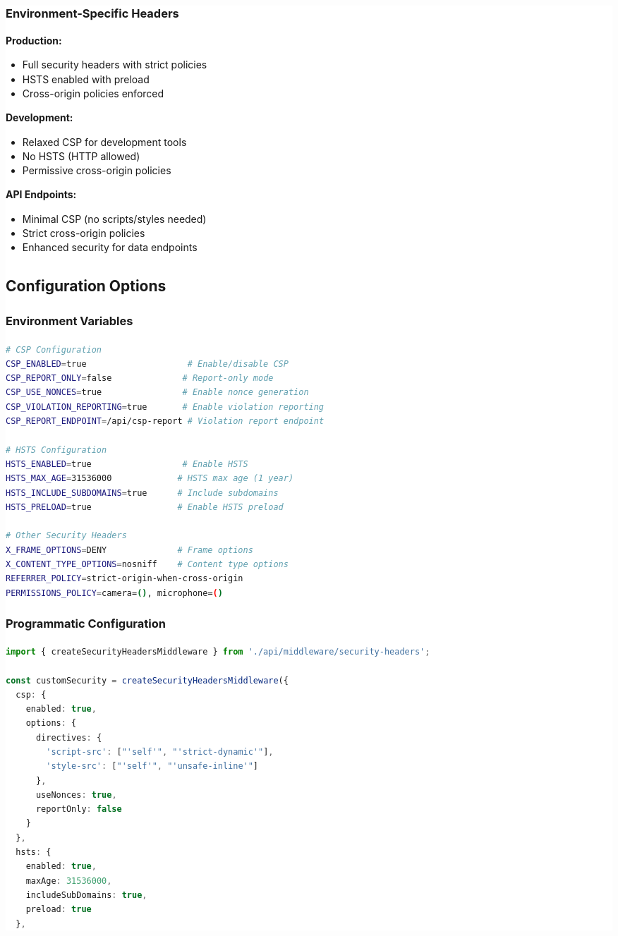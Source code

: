 ### Environment-Specific Headers

**Production:**
- Full security headers with strict policies
- HSTS enabled with preload
- Cross-origin policies enforced

**Development:**
- Relaxed CSP for development tools
- No HSTS (HTTP allowed)
- Permissive cross-origin policies

**API Endpoints:**
- Minimal CSP (no scripts/styles needed)
- Strict cross-origin policies
- Enhanced security for data endpoints

## Configuration Options

### Environment Variables

```bash
# CSP Configuration
CSP_ENABLED=true                    # Enable/disable CSP
CSP_REPORT_ONLY=false              # Report-only mode
CSP_USE_NONCES=true                # Enable nonce generation
CSP_VIOLATION_REPORTING=true       # Enable violation reporting
CSP_REPORT_ENDPOINT=/api/csp-report # Violation report endpoint

# HSTS Configuration
HSTS_ENABLED=true                  # Enable HSTS
HSTS_MAX_AGE=31536000             # HSTS max age (1 year)
HSTS_INCLUDE_SUBDOMAINS=true      # Include subdomains
HSTS_PRELOAD=true                 # Enable HSTS preload

# Other Security Headers
X_FRAME_OPTIONS=DENY              # Frame options
X_CONTENT_TYPE_OPTIONS=nosniff    # Content type options
REFERRER_POLICY=strict-origin-when-cross-origin
PERMISSIONS_POLICY=camera=(), microphone=()
```

### Programmatic Configuration

```typescript
import { createSecurityHeadersMiddleware } from './api/middleware/security-headers';

const customSecurity = createSecurityHeadersMiddleware({
  csp: {
    enabled: true,
    options: {
      directives: {
        'script-src': ["'self'", "'strict-dynamic'"],
        'style-src': ["'self'", "'unsafe-inline'"]
      },
      useNonces: true,
      reportOnly: false
    }
  },
  hsts: {
    enabled: true,
    maxAge: 31536000,
    includeSubDomains: true,
    preload: true
  },
```